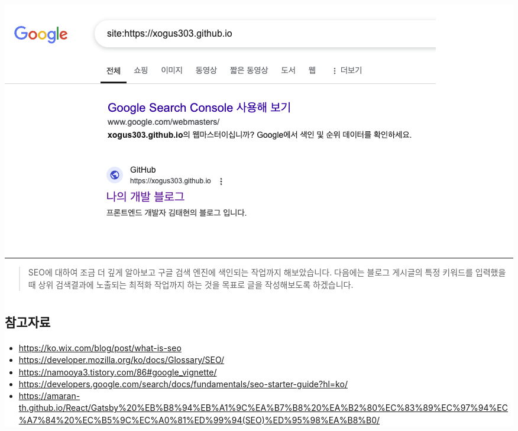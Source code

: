 !["색인 생성 확인"](../../static/contents/web/seo/site.png)


---

> SEO에 대하여 조금 더 깊게 알아보고 구글 검색 엔진에 색인되는 작업까지 해보았습니다. 다음에는 블로그 게시글의 특정 키워드를 입력했을 때 상위 검색결과에 노출되는 최적화 작업까지 하는 것을 목표로 글을 작성해보도록 하겠습니다.

#

## 참고자료

- [<https://ko.wix.com/blog/post/what-is-seo>](https://ko.wix.com/blog/post/what-is-seo)
- [<https://developer.mozilla.org/ko/docs/Glossary/SEO/>](https://developer.mozilla.org/ko/docs/Glossary/SEO/)
- [<https://namooya3.tistory.com/86#google_vignette/>](https://namooya3.tistory.com/86#google_vignette/)
- [<https://developers.google.com/search/docs/fundamentals/seo-starter-guide?hl=ko/>](https://developers.google.com/search/docs/fundamentals/seo-starter-guide?hl=ko/)
- [<https://amaran-th.github.io/React/Gatsby%20%EB%B8%94%EB%A1%9C%EA%B7%B8%20%EA%B2%80%EC%83%89%EC%97%94%EC%A7%84%20%EC%B5%9C%EC%A0%81%ED%99%94(SEO)%ED%95%98%EA%B8%B0/>](https://amaran-th.github.io/React/Gatsby%20%EB%B8%94%EB%A1%9C%EA%B7%B8%20%EA%B2%80%EC%83%89%EC%97%94%EC%A7%84%20%EC%B5%9C%EC%A0%81%ED%99%94(SEO)%ED%95%98%EA%B8%B0/)
